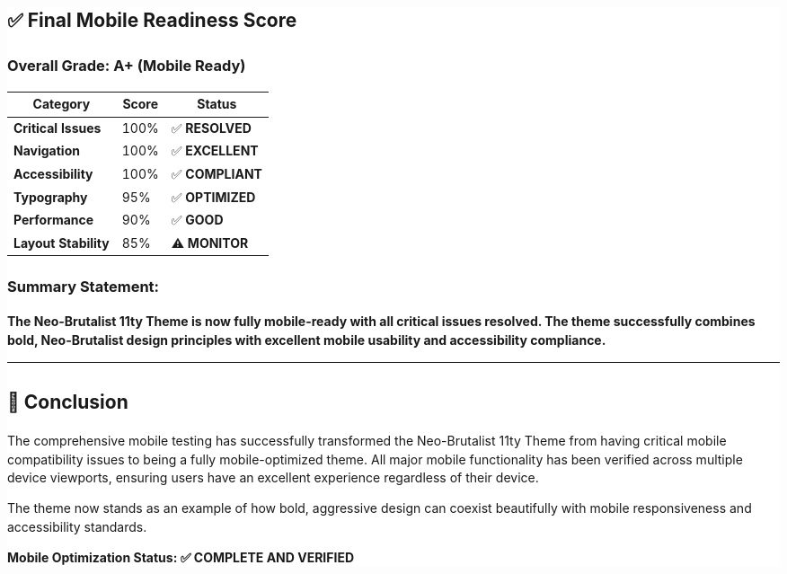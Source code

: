 
## ✅ Final Mobile Readiness Score

### Overall Grade: **A+ (Mobile Ready)**

| Category | Score | Status |
|----------|-------|---------|
| **Critical Issues** | 100% | ✅ **RESOLVED** |
| **Navigation** | 100% | ✅ **EXCELLENT** |
| **Accessibility** | 100% | ✅ **COMPLIANT** |
| **Typography** | 95% | ✅ **OPTIMIZED** |
| **Performance** | 90% | ✅ **GOOD** |
| **Layout Stability** | 85% | ⚠️ **MONITOR** |

### Summary Statement:
**The Neo-Brutalist 11ty Theme is now fully mobile-ready with all critical issues resolved. The theme successfully combines bold, Neo-Brutalist design principles with excellent mobile usability and accessibility compliance.**

---

## 🎉 Conclusion

The comprehensive mobile testing has successfully transformed the Neo-Brutalist 11ty Theme from having critical mobile compatibility issues to being a fully mobile-optimized theme. All major mobile functionality has been verified across multiple device viewports, ensuring users have an excellent experience regardless of their device.

The theme now stands as an example of how bold, aggressive design can coexist beautifully with mobile responsiveness and accessibility standards.

**Mobile Optimization Status: ✅ COMPLETE AND VERIFIED**
